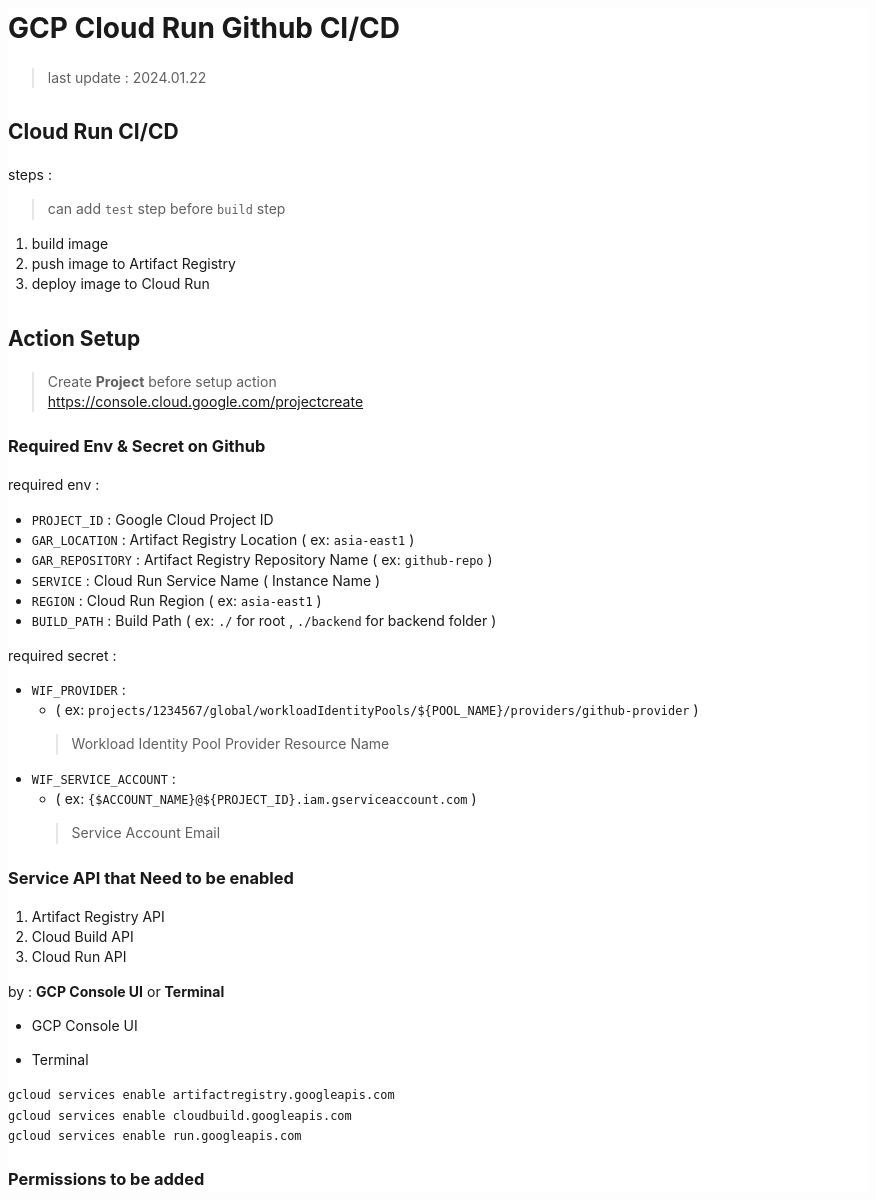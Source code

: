 # GCP Cloud Run Github CI/CD
> last update : 2024.01.22

## Cloud Run CI/CD

steps : 
> can add `test` step before `build` step
1. build image
2. push image to Artifact Registry
3. deploy image to Cloud Run


## Action Setup 

> Create **Project** before setup action <br>
> https://console.cloud.google.com/projectcreate

### Required Env & Secret on Github
required env :
- `PROJECT_ID` : Google Cloud Project ID
- `GAR_LOCATION` : Artifact Registry Location ( ex: `asia-east1` )
- `GAR_REPOSITORY` : Artifact Registry Repository Name ( ex: `github-repo` )
- `SERVICE` : Cloud Run Service Name ( Instance Name )
- `REGION` : Cloud Run Region ( ex: `asia-east1` )
- `BUILD_PATH` : Build Path ( ex: `./` for root , `./backend` for backend folder )

required secret :
- `WIF_PROVIDER` : []()
  - ( ex: `projects/1234567/global/workloadIdentityPools/${POOL_NAME}/providers/github-provider` )
  > Workload Identity Pool Provider Resource Name
- `WIF_SERVICE_ACCOUNT` : []() 
  - ( ex: `{$ACCOUNT_NAME}@${PROJECT_ID}.iam.gserviceaccount.com` )
  > Service Account Email

### Service API that Need to be enabled

1. Artifact Registry API
2. Cloud Build API
3. Cloud Run API

by : **GCP Console UI** or **Terminal**
- GCP Console UI

- Terminal
```
gcloud services enable artifactregistry.googleapis.com
gcloud services enable cloudbuild.googleapis.com
gcloud services enable run.googleapis.com
```

### Permissions to be added
